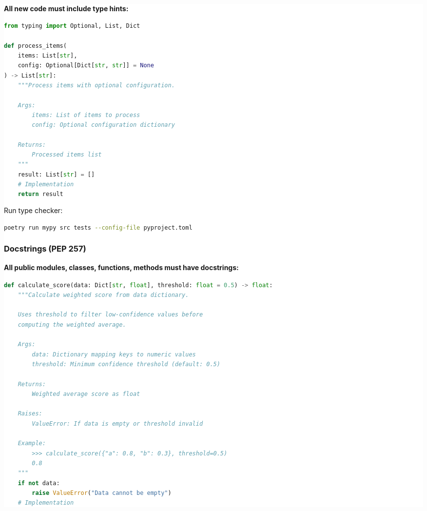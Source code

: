 **All new code must include type hints:**

```python
from typing import Optional, List, Dict

def process_items(
    items: List[str],
    config: Optional[Dict[str, str]] = None
) -> List[str]:
    """Process items with optional configuration.
    
    Args:
        items: List of items to process
        config: Optional configuration dictionary
        
    Returns:
        Processed items list
    """
    result: List[str] = []
    # Implementation
    return result
```

Run type checker:
```bash
poetry run mypy src tests --config-file pyproject.toml
```

### Docstrings (PEP 257)

**All public modules, classes, functions, methods must have docstrings:**

```python
def calculate_score(data: Dict[str, float], threshold: float = 0.5) -> float:
    """Calculate weighted score from data dictionary.
    
    Uses threshold to filter low-confidence values before
    computing the weighted average.
    
    Args:
        data: Dictionary mapping keys to numeric values
        threshold: Minimum confidence threshold (default: 0.5)
        
    Returns:
        Weighted average score as float
        
    Raises:
        ValueError: If data is empty or threshold invalid
        
    Example:
        >>> calculate_score({"a": 0.8, "b": 0.3}, threshold=0.5)
        0.8
    """
    if not data:
        raise ValueError("Data cannot be empty")
    # Implementation
```
